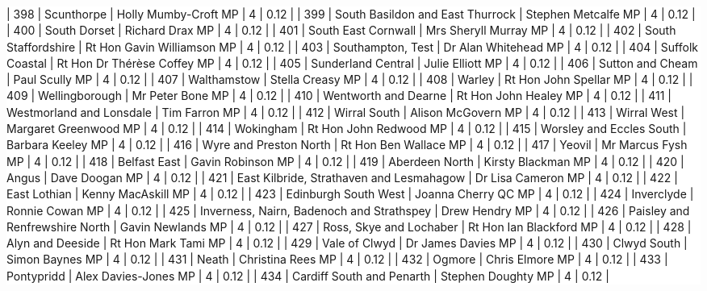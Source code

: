 | 398 | Scunthorpe | Holly Mumby-Croft MP | 4 | 0.12 |
| 399 | South Basildon and East Thurrock | Stephen Metcalfe MP | 4 | 0.12 |
| 400 | South Dorset | Richard Drax MP | 4 | 0.12 |
| 401 | South East Cornwall | Mrs Sheryll Murray MP | 4 | 0.12 |
| 402 | South Staffordshire | Rt Hon Gavin Williamson MP | 4 | 0.12 |
| 403 | Southampton, Test | Dr Alan Whitehead MP | 4 | 0.12 |
| 404 | Suffolk Coastal | Rt Hon Dr Thérèse Coffey MP | 4 | 0.12 |
| 405 | Sunderland Central | Julie Elliott MP | 4 | 0.12 |
| 406 | Sutton and Cheam | Paul Scully MP | 4 | 0.12 |
| 407 | Walthamstow | Stella Creasy MP | 4 | 0.12 |
| 408 | Warley | Rt Hon John Spellar MP | 4 | 0.12 |
| 409 | Wellingborough | Mr Peter Bone MP | 4 | 0.12 |
| 410 | Wentworth and Dearne | Rt Hon John Healey MP | 4 | 0.12 |
| 411 | Westmorland and Lonsdale | Tim Farron MP | 4 | 0.12 |
| 412 | Wirral South | Alison McGovern MP | 4 | 0.12 |
| 413 | Wirral West | Margaret Greenwood MP | 4 | 0.12 |
| 414 | Wokingham | Rt Hon John Redwood MP | 4 | 0.12 |
| 415 | Worsley and Eccles South | Barbara Keeley MP | 4 | 0.12 |
| 416 | Wyre and Preston North | Rt Hon Ben Wallace MP | 4 | 0.12 |
| 417 | Yeovil | Mr Marcus Fysh MP | 4 | 0.12 |
| 418 | Belfast East | Gavin Robinson MP | 4 | 0.12 |
| 419 | Aberdeen North | Kirsty Blackman MP | 4 | 0.12 |
| 420 | Angus | Dave Doogan MP | 4 | 0.12 |
| 421 | East Kilbride, Strathaven and Lesmahagow | Dr Lisa Cameron MP | 4 | 0.12 |
| 422 | East Lothian | Kenny MacAskill MP | 4 | 0.12 |
| 423 | Edinburgh South West | Joanna Cherry QC MP | 4 | 0.12 |
| 424 | Inverclyde | Ronnie Cowan MP | 4 | 0.12 |
| 425 | Inverness, Nairn, Badenoch and Strathspey | Drew Hendry MP | 4 | 0.12 |
| 426 | Paisley and Renfrewshire North | Gavin Newlands MP | 4 | 0.12 |
| 427 | Ross, Skye and Lochaber | Rt Hon Ian Blackford MP | 4 | 0.12 |
| 428 | Alyn and Deeside | Rt Hon Mark Tami MP | 4 | 0.12 |
| 429 | Vale of Clwyd | Dr James Davies MP | 4 | 0.12 |
| 430 | Clwyd South | Simon Baynes MP | 4 | 0.12 |
| 431 | Neath | Christina Rees MP | 4 | 0.12 |
| 432 | Ogmore | Chris Elmore MP | 4 | 0.12 |
| 433 | Pontypridd | Alex Davies-Jones MP | 4 | 0.12 |
| 434 | Cardiff South and Penarth | Stephen Doughty MP | 4 | 0.12 |